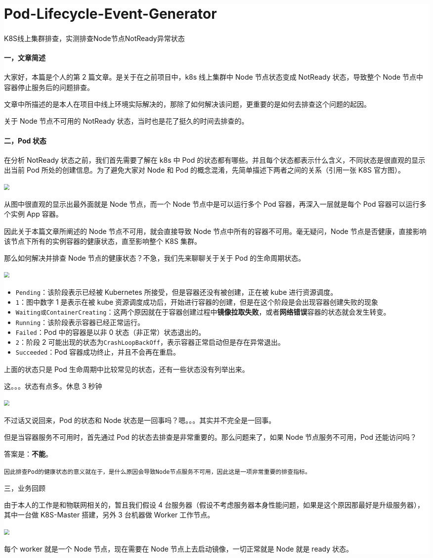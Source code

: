 # Pod-Lifecycle-Event-Generator
K8S线上集群排查，实测排查Node节点NotReady异常状态

#### 一，文章简述

大家好，本篇是个人的第 2 篇文章。是关于在之前项目中，k8s 线上集群中 Node 节点状态变成 NotReady 状态，导致整个 Node 节点中容器停止服务后的问题排查。

文章中所描述的是本人在项目中线上环境实际解决的，那除了如何解决该问题，更重要的是如何去排查这个问题的起因。

关于 Node 节点不可用的 NotReady 状态，当时也是花了挺久的时间去排查的。

#### 二，Pod 状态

在分析 NotReady 状态之前，我们首先需要了解在 k8s 中 Pod 的状态都有哪些。并且每个状态都表示什么含义，不同状态是很直观的显示出当前 Pod 所处的创建信息。为了避免大家对 Node 和 Pod 的概念混淆，先简单描述下两者之间的关系（引用一张 K8S 官方图）。

<img src="https://yx-1305006541.cos.ap-guangzhou.myqcloud.com/img/img/WX20210218-153704%402x.png" style="zoom:70%;" />

从图中很直观的显示出最外面就是 Node 节点，而一个 Node 节点中是可以运行多个 Pod 容器，再深入一层就是每个 Pod 容器可以运行多个实例 App 容器。

因此关于本篇文章所阐述的 Node 节点不可用，就会直接导致 Node 节点中所有的容器不可用。毫无疑问，Node 节点是否健康，直接影响该节点下所有的实例容器的健康状态，直至影响整个 K8S 集群。

那么如何解决并排查 Node 节点的健康状态？不急，我们先来聊聊关于关于 Pod 的生命周期状态。

<img src="https://yx-1305006541.cos.ap-guangzhou.myqcloud.com/img/img/WX20210218-163906%402x.png" style="zoom:70%;" />

- `Pending`：该阶段表示已经被 Kubernetes 所接受，但是容器还没有被创建，正在被 kube 进行资源调度。
- `1`：图中数字 1 是表示在被 kube 资源调度成功后，开始进行容器的创建，但是在这个阶段是会出现容器创建失败的现象
- `Waiting或ContainerCreating`：这两个原因就在于容器创建过程中**镜像拉取失败**，或者**网络错误**容器的状态就会发生转变。
- `Running`：该阶段表示容器已经正常运行。
- `Failed`：Pod 中的容器是以非 0 状态（非正常）状态退出的。
- `2`：阶段 2 可能出现的状态为`CrashLoopBackOff`，表示容器正常启动但是存在异常退出。
- `Succeeded`：Pod 容器成功终止，并且不会再在重启。

上面的状态只是 Pod 生命周期中比较常见的状态，还有一些状态没有列举出来。

这。。。状态有点多。休息 3 秒钟

<img src="https://yx-1305006541.cos.ap-guangzhou.myqcloud.com/img/img/WX20210218-171002%402x.png" style="zoom:70%;" />

不过话又说回来，Pod 的状态和 Node 状态是一回事吗？嗯。。。其实并不完全是一回事。

但是当容器服务不可用时，首先通过 Pod 的状态去排查是非常重要的。那么问题来了，如果 Node 节点服务不可用，Pod 还能访问吗？

答案是：**不能**。

`因此排查Pod的健康状态的意义就在于，是什么原因会导致Node节点服务不可用，因此这是一项非常重要的排查指标。`

三，业务回顾

由于本人的工作是和物联网相关的，暂且我们假设 4 台服务器（假设不考虑服务器本身性能问题，如果是这个原因那最好是升级服务器），其中一台做 K8S-Master 搭建，另外 3 台机器做 Worker 工作节点。

<img src="https://yx-1305006541.cos.ap-guangzhou.myqcloud.com/img/img/clipboard_20210218_054256.png" style="zoom:70%;" />

每个 worker 就是一个 Node 节点，现在需要在 Node 节点上去启动镜像，一切正常就是 Node 就是 ready 状态。
